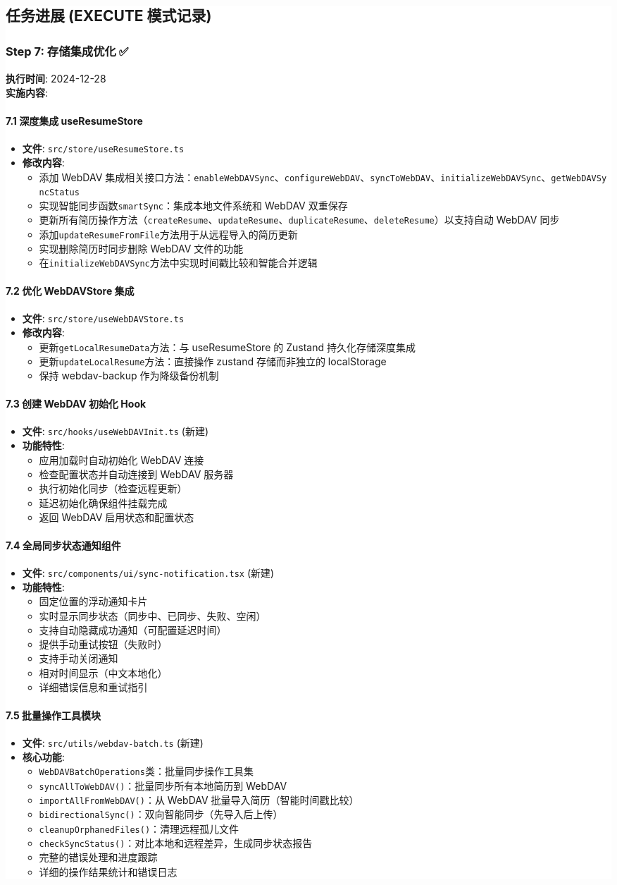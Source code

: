 ## 任务进展 (EXECUTE 模式记录)

### Step 7: 存储集成优化 ✅

**执行时间**: 2024-12-28  
**实施内容**:

#### 7.1 深度集成 useResumeStore

- **文件**: `src/store/useResumeStore.ts`
- **修改内容**:
  - 添加 WebDAV 集成相关接口方法：`enableWebDAVSync`、`configureWebDAV`、`syncToWebDAV`、`initializeWebDAVSync`、`getWebDAVSyncStatus`
  - 实现智能同步函数`smartSync`：集成本地文件系统和 WebDAV 双重保存
  - 更新所有简历操作方法（`createResume`、`updateResume`、`duplicateResume`、`deleteResume`）以支持自动 WebDAV 同步
  - 添加`updateResumeFromFile`方法用于从远程导入的简历更新
  - 实现删除简历时同步删除 WebDAV 文件的功能
  - 在`initializeWebDAVSync`方法中实现时间戳比较和智能合并逻辑

#### 7.2 优化 WebDAVStore 集成

- **文件**: `src/store/useWebDAVStore.ts`
- **修改内容**:
  - 更新`getLocalResumeData`方法：与 useResumeStore 的 Zustand 持久化存储深度集成
  - 更新`updateLocalResume`方法：直接操作 zustand 存储而非独立的 localStorage
  - 保持 webdav-backup 作为降级备份机制

#### 7.3 创建 WebDAV 初始化 Hook

- **文件**: `src/hooks/useWebDAVInit.ts` (新建)
- **功能特性**:
  - 应用加载时自动初始化 WebDAV 连接
  - 检查配置状态并自动连接到 WebDAV 服务器
  - 执行初始化同步（检查远程更新）
  - 延迟初始化确保组件挂载完成
  - 返回 WebDAV 启用状态和配置状态

#### 7.4 全局同步状态通知组件

- **文件**: `src/components/ui/sync-notification.tsx` (新建)
- **功能特性**:
  - 固定位置的浮动通知卡片
  - 实时显示同步状态（同步中、已同步、失败、空闲）
  - 支持自动隐藏成功通知（可配置延迟时间）
  - 提供手动重试按钮（失败时）
  - 支持手动关闭通知
  - 相对时间显示（中文本地化）
  - 详细错误信息和重试指引

#### 7.5 批量操作工具模块

- **文件**: `src/utils/webdav-batch.ts` (新建)
- **核心功能**:
  - `WebDAVBatchOperations`类：批量同步操作工具集
  - `syncAllToWebDAV()`：批量同步所有本地简历到 WebDAV
  - `importAllFromWebDAV()`：从 WebDAV 批量导入简历（智能时间戳比较）
  - `bidirectionalSync()`：双向智能同步（先导入后上传）
  - `cleanupOrphanedFiles()`：清理远程孤儿文件
  - `checkSyncStatus()`：对比本地和远程差异，生成同步状态报告
  - 完整的错误处理和进度跟踪
  - 详细的操作结果统计和错误日志
